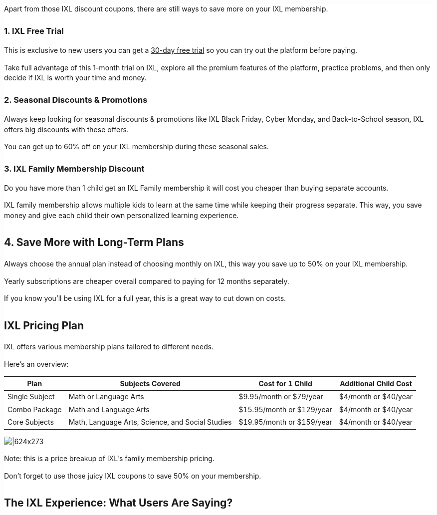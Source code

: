 Apart from those IXL discount coupons, there are still ways to save more on your IXL membership.

### 1. IXL Free Trial

This is exclusive to new users you can get a [30-day free trial](https://in.ixl.com/) so you can try out the platform before paying.

Take full advantage of this 1-month trial on IXL, explore all the premium features of the platform, practice problems, and then only decide if IXL is worth your time and money.

### 2. Seasonal Discounts & Promotions

Always keep looking for seasonal discounts & promotions like IXL Black Friday, Cyber Monday, and Back-to-School season, IXL offers big discounts with these offers.

You can get up to 60% off on your IXL membership during these seasonal sales.

### 3. IXL Family Membership Discount

Do you have more than 1 child get an IXL Family membership it will cost you cheaper than buying separate accounts.

IXL family membership allows multiple kids to learn at the same time while keeping their progress separate. This way, you save money and give each child their own personalized learning experience.

## 4. Save More with Long-Term Plans

Always choose the annual plan instead of choosing monthly on IXL, this way you save up to 50% on your IXL membership.

Yearly subscriptions are cheaper overall compared to paying for 12 months separately.

If you know you’ll be using IXL for a full year, this is a great way to cut down on costs.

## IXL Pricing Plan

IXL offers various membership plans tailored to different needs.

Here’s an overview:

|Plan|Subjects Covered|Cost for 1 Child|Additional Child Cost|
| --- | --- | --- | --- |
|Single Subject|Math or Language Arts|$9.95/month or $79/year|$4/month or $40/year|
|Combo Package|Math and Language Arts|$15.95/month or $129/year|$4/month or $40/year|
|Core Subjects|Math, Language Arts, Science, and Social Studies|$19.95/month or $159/year|$4/month or $40/year|

![|624x273](https://lh7-rt.googleusercontent.com/docsz/AD_4nXeYqNBTRK_8EWWxULhxyMYbW_gzGxm2FTrsSWH6wVviowUFvjg8c5rjiwqbXUtPGahtnuKlzD1NL4ed-WPLZD4_syY0UeA9guaX7WHAznl0ErxJRItknl7SUR6QWiBXr0GYOU81MA?key=wbXn43HFEYoIIl7Exc_GIqVX)

Note: this is a price breakup of IXL's family membership pricing.

Don’t forget to use those juicy IXL coupons to save 50% on your membership.

## The IXL Experience: What Users Are Saying?
